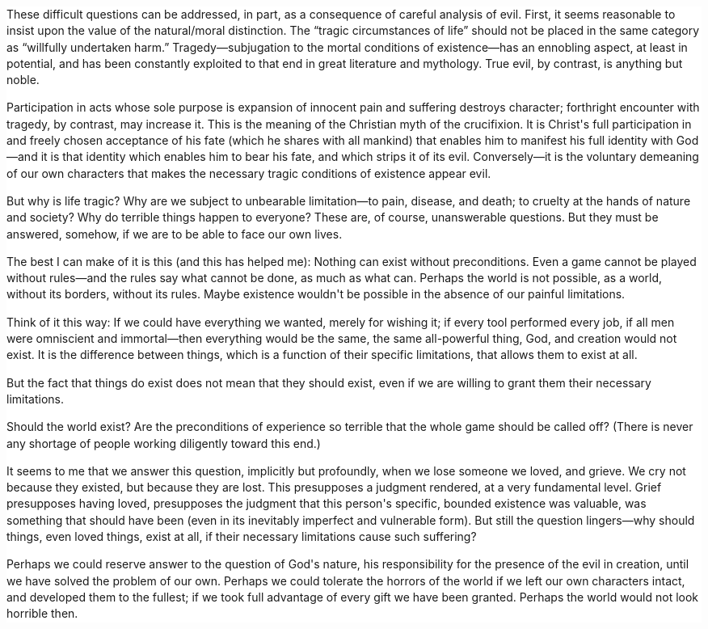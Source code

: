 These difficult questions can be addressed, in part, as a consequence of
careful analysis of evil. First, it seems reasonable to insist upon the value
of the natural/moral distinction. The “tragic circumstances of life” should not
be placed in the same category as “willfully undertaken harm.”
Tragedy—subjugation to the mortal conditions of existence—has an ennobling
aspect, at least in potential, and has been constantly exploited to that end in
great literature and mythology. True evil, by contrast, is anything but noble.

Participation in acts whose sole purpose is expansion of innocent pain and
suffering destroys character; forthright encounter with tragedy, by contrast,
may increase it. This is the meaning of the Christian myth of the crucifixion.
It is Christ's full participation in and freely chosen acceptance of his fate
(which he shares with all mankind) that enables him to manifest his full
identity with God—and it is that identity which enables him to bear his fate,
and which strips it of its evil. Conversely—it is the voluntary demeaning of
our own characters that makes the necessary tragic conditions of existence
appear evil.

But why is life tragic? Why are we subject to unbearable limitation—to pain,
disease, and death; to cruelty at the hands of nature and society? Why do
terrible things happen to everyone? These are, of course, unanswerable
questions. But they must be answered, somehow, if we are to be able to face our
own lives.

The best I can make of it is this (and this has helped me): Nothing can exist
without preconditions. Even a game cannot be played without rules—and the rules
say what cannot be done, as much as what can. Perhaps the world is not
possible, as a world, without its borders, without its rules. Maybe existence
wouldn't be possible in the absence of our painful limitations.

Think of it this way: If we could have everything we wanted, merely for wishing
it; if every tool performed every job, if all men were omniscient and
immortal—then everything would be the same, the same all-powerful thing, God,
and creation would not exist. It is the difference between things, which is a
function of their specific limitations, that allows them to exist at all.

But the fact that things do exist does not mean that they should exist, even if
we are willing to grant them their necessary limitations.

Should the world exist? Are the preconditions of experience so terrible that
the whole game should be called off? (There is never any shortage of people
working diligently toward this end.)

It seems to me that we answer this question, implicitly but profoundly, when we
lose someone we loved, and grieve. We cry not because they existed, but because
they are lost. This presupposes a judgment rendered, at a very fundamental
level. Grief presupposes having loved, presupposes the judgment that this
person's specific, bounded existence was valuable, was something that should
have been (even in its inevitably imperfect and vulnerable form). But still the
question lingers—why should things, even loved things, exist at all, if their
necessary limitations cause such suffering?

Perhaps we could reserve answer to the question of God's nature, his
responsibility for the presence of the evil in creation, until we have solved
the problem of our own. Perhaps we could tolerate the horrors of the world if
we left our own characters intact, and developed them to the fullest; if we
took full advantage of every gift we have been granted. Perhaps the world would
not look horrible then.
